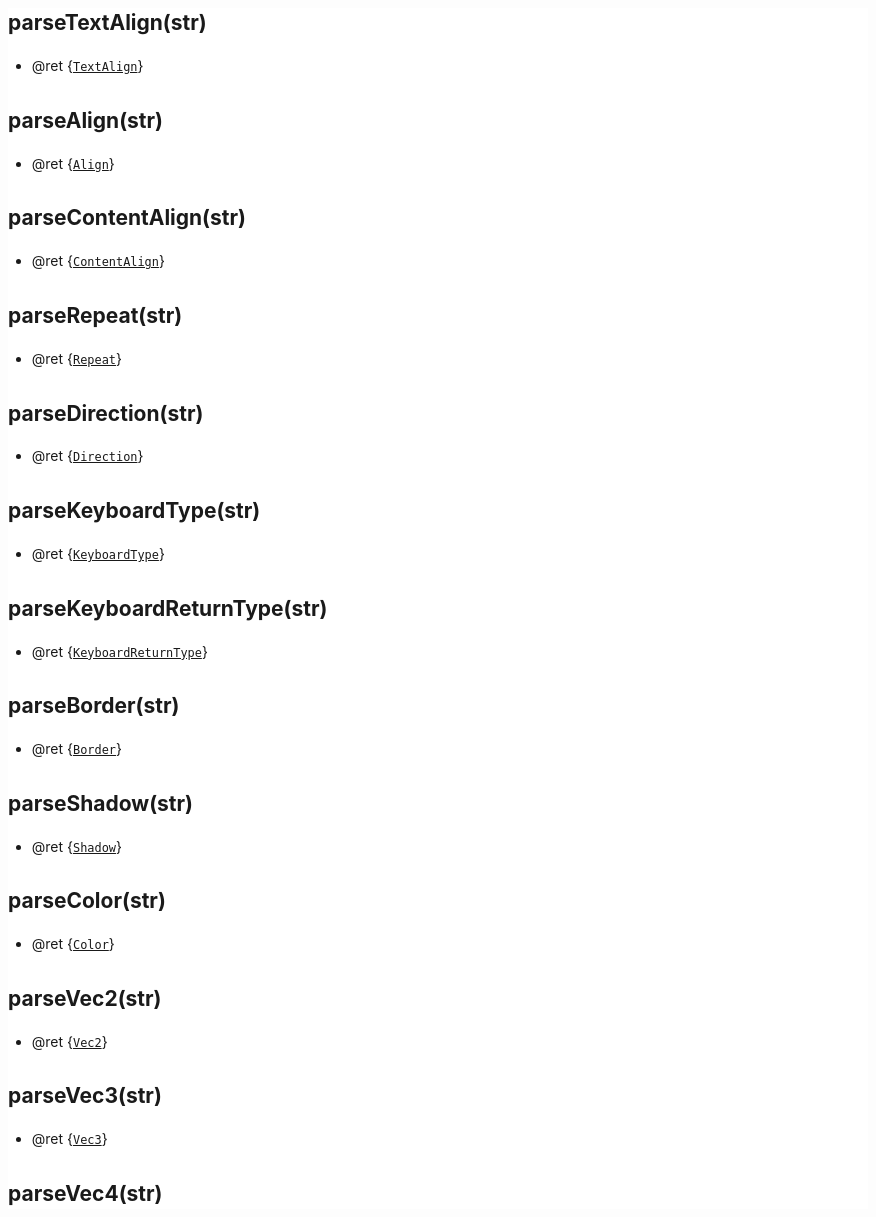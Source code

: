 ## parseTextAlign(str)

* @ret {[`TextAlign`]}

## parseAlign(str)

* @ret {[`Align`]}

## parseContentAlign(str)

* @ret {[`ContentAlign`]}

## parseRepeat(str)

* @ret {[`Repeat`]}

## parseDirection(str)

* @ret {[`Direction`]}

## parseKeyboardType(str)

* @ret {[`KeyboardType`]}

## parseKeyboardReturnType(str)

* @ret {[`KeyboardReturnType`]}

## parseBorder(str)

* @ret {[`Border`]}

## parseShadow(str)

* @ret {[`Shadow`]}

## parseColor(str)

* @ret {[`Color`]}

## parseVec2(str)

* @ret {[`Vec2`]}

## parseVec3(str)

* @ret {[`Vec3`]}

## parseVec4(str)


[`Class`]: https://developer.mozilla.org/en-US/docs/Web/JavaScript/Reference/Classes
[`Object`]: https://developer.mozilla.org/en-US/docs/Web/JavaScript/Reference/Global_Objects/Object
[`Array`]: https://developer.mozilla.org/en-US/docs/Web/JavaScript/Reference/Global_Objects/Array
[`Function`]: https://developer.mozilla.org/en-US/docs/Web/JavaScript/Reference/Global_Objects/Function
[`Date`]: https://developer.mozilla.org/en-US/docs/Web/JavaScript/Reference/Global_Objects/Date
[`RegExp`]: https://developer.mozilla.org/en-US/docs/Web/JavaScript/Reference/Global_Objects/RegExp
[`ArrayBuffer`]: https://developer.mozilla.org/en-US/docs/Web/JavaScript/Reference/Global_Objects/ArrayBuffer
[`TypedArray`]: https://developer.mozilla.org/en-US/docs/Web/JavaScript/Reference/Global_Objects/TypedArray
[`String`]: https://developer.mozilla.org/en-US/docs/Web/JavaScript/Reference/Global_Objects/String
[`Number`]: https://developer.mozilla.org/en-US/docs/Web/JavaScript/Reference/Global_Objects/Number
[`Boolean`]: https://developer.mozilla.org/en-US/docs/Web/JavaScript/Reference/Global_Objects/Boolean
[`null`]: https://developer.mozilla.org/en-US/docs/Web/JavaScript/Reference/Global_Objects/null
[`undefined`]: https://developer.mozilla.org/en-US/docs/Web/JavaScript/Reference/Global_Objects/undefined
[`int`]: native_types.md#int
[`uint`]: native_types.md#uint
[`float`]: native_types.md#float
[`bool`]: native_types.md#bool
[`TextAlign`]: value.md#class-textalign
[`Align`]: value.md#class-align
[`ContentAlign`]: value.md#class-contentalign
[`Repeat`]: value.md#class-repeat
[`Direction`]: value.md#class-direction
[`KeyboardType`]: value.md#class-keyboardtype
[`KeyboardReturnType`]: value.md#class-keyboardreturntype
[`Border`]: value.md#class-border
[`Shadow`]: value.md#class-shadow
[`Color`]: value.md#class-color
[`Vec2`]: value.md#class-vec2
[`Vec3`]: value.md#class-vec3
[`Vec4`]: value.md#class-vec4
[`Curve`]: value.md#class-curve
[`Rect`]: value.md#class-rect
[`Mat`]: value.md#class-mat
[`Mat4`]: value.md#class-mat4
[`Class: Value`]: value.md#class-value
[`TextColor`]: value.md#class-textcolor
[`TextSize`]: value.md#class-textsize
[`TextFamily`]: value.md#class-textfamily
[`TextStyle`]: value.md#class-textstyle
[`TextShadow`]: value.md#class-textshadow
[`TextLineHeight`]: value.md#class-textlineheight
[`TextDecoration`]: value.md#class-textdecoration
[`TextOverflow`]: value.md#class-textoverflow
[`TextWhiteSpace`]: value.md#class-textwhitespace
[`TextAttrsValue`]: value.md#class-textattrsvalue
[`AUTO`]: value.md#auto
[`FULL`]: value.md#full
[`PIXEL`]: value.md#pixel
[`PERCENT`]: value.md#percent
[`MINUS`]: value.md#minus
[`INHERIT`]: value.md#inherit
[`VALUE`]: value.md#value
[`THIN`]: value.md#thin
[`ULTRALIGHT`]: value.md#ultralight
[`LIGHT`]: value.md#light
[`REGULAR`]: value.md#regular
[`MEDIUM`]: value.md#medium
[`SEMIBOLD`]: value.md#semibold
[`BOLD`]: value.md#bold
[`HEAVY`]: value.md#heavy
[`BLACK`]: value.md#black
[`THIN_ITALIC`]: value.md#thin_italic
[`ULTRALIGHT_ITALIC`]: value.md#ultralight_italic
[`LIGHT_ITALIC`]: value.md#lightitalic
[`ITALIC`]: value.md#italic
[`MEDIUM_ITALIC`]: value.md#medium_italic
[`SEMIBOLD_ITALIC`]: value.md#semibold_italic
[`BOLD_ITALIC`]: value.md#bold_italic
[`HEAVY_ITALIC`]: value.md#heavy_italic
[`BLACK_ITALIC`]: value.md#black_italic
[`NONE`]: value.md#none
[`OVERLINE`]: value.md#overline
[`LINE_THROUGH`]: value.md#line_through
[`UNDERLINE`]: value.md#underline
[`LEFT`]: value.md#left
[`CENTER`]: value.md#center
[`RIGHT`]: value.md#right
[`LEFT_REVERSE`]: value.md#left_reverse
[`CENTER_REVERSE`]: value.md#center_reverse
[`RIGHT_REVERSE`]: value.md#right_reverse
[`TOP`]: value.md#top
[`BOTTOM`]: value.md#bottom
[`MIDDLE`]: value.md#middle
[`REPEAT`]: value.md#repeat
[`REPEAT_X`]: value.md#repeat_x
[`REPEAT_Y`]: value.md#repeat_y
[`MIRRORED_REPEAT`]: value.md#mirrored_repeat
[`MIRRORED_REPEAT_X`]: value.md#mirrored_repeat_x
[`MIRRORED_REPEAT_Y`]: value.md#mirrored_repeat_y
[`NORMAL`]: value.md#normal
[`CLIP`]: value.md#clip
[`ELLIPSIS`]: value.md#ellipsis
[`CENTER_ELLIPSIS`]: value.md#center_ellipsis
[`NO_WRAP`]: value.md#no_wrap
[`NO_SPACE`]: value.md#no_space
[`PRE`]: value.md#pre
[`PRE_LINE`]: value.md#pre_line
[`ASCII`]: value.md#ascii
[`NUMBER`]: value.md#number
[`URL`]: value.md#url
[`NUMBER_PAD`]: value.md#numberpad
[`PHONE`]: value.md#phonepad
[`NAME_PHONE`]: value.md#name_phone
[`EMAIL`]: value.md#email
[`DECIMAL`]: value.md#decimal
[`TWITTER`]: value.md#twitter
[`SEARCH`]: value.md#search
[`ASCII_NUMBER`]: value.md#ascii_number
[`GO`]: value.md#go
[`JOIN`]: value.md#join
[`NEXT`]: value.md#next
[`ROUTE`]: value.md#route
[`SEND`]: value.md#send
[`DONE`]: value.md#done
[`EMERGENCY`]: value.md#emergency
[`CONTINUE`]: value.md#continue